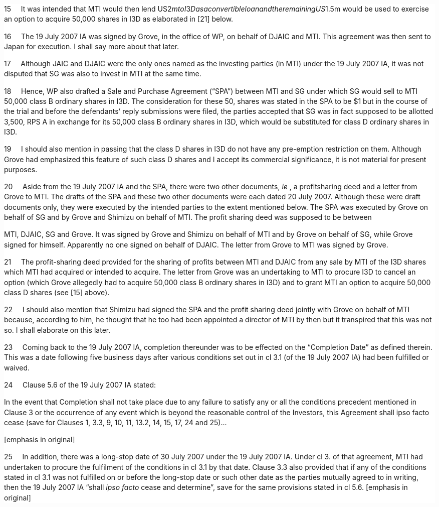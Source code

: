 15     It was intended that MTI would then lend US$2m to I3D as a convertible loan and the remaining US$1.5m would be used to exercise an option to acquire 50,000 shares in I3D as elaborated in [21] below. 

16     The 19 July 2007 IA was signed by Grove, in the office of WP, on behalf of DJAIC and MTI. This agreement was then sent to Japan for execution. I shall say more about that later. 

17     Although JAIC and DJAIC were the only ones named as the investing parties (in MTI) under the 19 July 2007 IA, it was not disputed that SG was also to invest in MTI at the same time. 

18     Hence, WP also drafted a Sale and Purchase Agreement (“SPA”) between MTI and SG under which SG would sell to MTI 50,000 class B ordinary shares in I3D. The consideration for these 50, shares was stated in the SPA to be $1 but in the course of the trial and before the defendants’ reply submissions were filed, the parties accepted that SG was in fact supposed to be allotted 3,500, RPS A in exchange for its 50,000 class B ordinary shares in I3D, which would be substituted for class D ordinary shares in I3D. 

19     I should also mention in passing that the class D shares in I3D do not have any pre-emption restriction on them. Although Grove had emphasized this feature of such class D shares and I accept its commercial significance, it is not material for present purposes. 

20     Aside from the 19 July 2007 IA and the SPA, there were two other documents, _ie_ , a profitsharing deed and a letter from Grove to MTI. The drafts of the SPA and these two other documents were each dated 20 July 2007. Although these were draft documents only, they were executed by the intended parties to the extent mentioned below. The SPA was executed by Grove on behalf of SG and by Grove and Shimizu on behalf of MTI. The profit sharing deed was supposed to be between 


MTI, DJAIC, SG and Grove. It was signed by Grove and Shimizu on behalf of MTI and by Grove on behalf of SG, while Grove signed for himself. Apparently no one signed on behalf of DJAIC. The letter from Grove to MTI was signed by Grove. 

21     The profit-sharing deed provided for the sharing of profits between MTI and DJAIC from any sale by MTI of the I3D shares which MTI had acquired or intended to acquire. The letter from Grove was an undertaking to MTI to procure I3D to cancel an option (which Grove allegedly had to acquire 50,000 class B ordinary shares in I3D) and to grant MTI an option to acquire 50,000 class D shares (see [15] above). 

22     I should also mention that Shimizu had signed the SPA and the profit sharing deed jointly with Grove on behalf of MTI because, according to him, he thought that he too had been appointed a director of MTI by then but it transpired that this was not so. I shall elaborate on this later. 

23     Coming back to the 19 July 2007 IA, completion thereunder was to be effected on the “Completion Date” as defined therein. This was a date following five business days after various conditions set out in cl 3.1 (of the 19 July 2007 IA) had been fulfilled or waived. 

24     Clause 5.6 of the 19 July 2007 IA stated: 

 In the event that Completion shall not take place due to any failure to satisfy any or all the conditions precedent mentioned in Clause 3 or the occurrence of any event which is beyond the reasonable control of the Investors, this Agreement shall ipso facto cease (save for Clauses 1, 3.3, 9, 10, 11, 13.2, 14, 15, 17, 24 and 25)... 

 [emphasis in original] 

25     In addition, there was a long-stop date of 30 July 2007 under the 19 July 2007 IA. Under cl 3. of that agreement, MTI had undertaken to procure the fulfilment of the conditions in cl 3.1 by that date. Clause 3.3 also provided that if any of the conditions stated in cl 3.1 was not fulfilled on or before the long-stop date or such other date as the parties mutually agreed to in writing, then the 19 July 2007 IA “shall _ipso facto_ cease and determine”, save for the same provisions stated in cl 5.6. [emphasis in original] 
